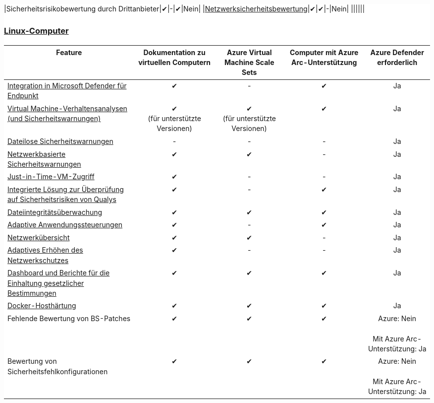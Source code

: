 |Sicherheitsrisikobewertung durch Drittanbieter|✔|-|✔|Nein|
|[Netzwerksicherheitsbewertung](security-center-network-recommendations.md)|✔|✔|-|Nein|
||||||

### <a name="linux-machines"></a>[**Linux-Computer**](#tab/features-linux)

| **Feature**                                                                                                               | **Dokumentation zu virtuellen Computern**                                                                                      | **Azure Virtual Machine Scale Sets** | **Computer mit Azure Arc-Unterstützung** | **Azure Defender erforderlich**       |
|---------------------------------------------------------------------------------------------------------------------------|:---------------------------------------------------------------------------------------------------------------:|:------------------------------------:|:------------------------------:|:---------------------------------:|
| [Integration in Microsoft Defender für Endpunkt](security-center-wdatp.md)                                                   | ✔                                                                                                               | -                                    | ✔                              | Ja                              |
| [Virtual Machine-Verhaltensanalysen (und Sicherheitswarnungen)](./azure-defender.md)                                         | ✔</br>(für unterstützte Versionen)                                                                                  | ✔</br>(für unterstützte Versionen)        | ✔                             | Ja                               |
| [Dateilose Sicherheitswarnungen](alerts-reference.md#alerts-windows)                                                            | -                                                                                                               | -                                    | -                              | Ja                               |
| [Netzwerkbasierte Sicherheitswarnungen](other-threat-protections.md#network-layer)                                                | ✔                                                                                                              | ✔                                    | -                              | Ja                               |
| [Just-in-Time-VM-Zugriff](security-center-just-in-time.md)                                                                 | ✔                                                                                                              | -                                    | -                              | Ja                               |
| [Integrierte Lösung zur Überprüfung auf Sicherheitsrisiken von Qualys](deploy-vulnerability-assessment-vm.md#overview-of-the-integrated-vulnerability-scanner) | ✔                                                                                                              | -                                    | ✔                             | Ja                               |
| [Dateiintegritätsüberwachung](security-center-file-integrity-monitoring.md)                                                 | ✔                                                                                                              | ✔                                    | ✔                             | Ja                               |
| [Adaptive Anwendungssteuerungen](security-center-adaptive-application.md)                                                  | ✔                                                                                                              | -                                    | ✔                             | Ja                               |
| [Netzwerkübersicht](security-center-network-recommendations.md#network-map)                                                     | ✔                                                                                                              | ✔                                    | -                              | Ja                               |
| [Adaptives Erhöhen des Netzwerkschutzes](security-center-adaptive-network-hardening.md)                                               | ✔                                                                                                              | -                                    | -                              | Ja                               |
| [Dashboard und Berichte für die Einhaltung gesetzlicher Bestimmungen](security-center-compliance-dashboard.md)                                      | ✔                                                                                                              | ✔                                    | ✔                             | Ja                               |
| [Docker-Hosthärtung](./harden-docker-hosts.md)                                                                         | ✔                                                                                                              | ✔                                    | ✔                             | Ja                               |
| Fehlende Bewertung von BS-Patches                                                                                             | ✔                                                                                                              | ✔                                    | ✔                             | Azure: Nein<br><br>Mit Azure Arc-Unterstützung: Ja |
| Bewertung von Sicherheitsfehlkonfigurationen                                                                                     | ✔                                                                                                              | ✔                                    | ✔                             | Azure: Nein<br><br>Mit Azure Arc-Unterstützung: Ja |